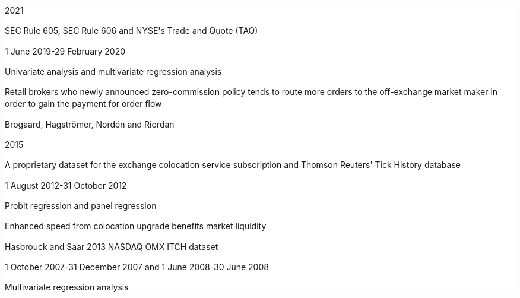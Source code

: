 2021 

SEC Rule 605, SEC Rule 606 
and NYSE's Trade and Quote 
(TAQ) 

1 June 2019-29 
February 2020 

Univariate analysis 
and multivariate 
regression analysis 

Retail brokers who 
newly announced 
zero-commission policy 
tends to route more 
orders to the 
off-exchange market 
maker in order to gain 
the payment for order 
flow 

Brogaard, 
Hagströmer, 
Nordén and 
Riordan 

2015 

A proprietary dataset for the 
exchange colocation service 
subscription and Thomson 
Reuters' Tick History database 

1 August 2012-31 
October 2012 

Probit regression 
and panel 
regression 

Enhanced speed from 
colocation upgrade 
benefits market liquidity 

Hasbrouck and 
Saar 
2013 
NASDAQ OMX ITCH dataset 

1 October 2007-31 
December 2007 
and 1 June 2008-30 
June 2008 

Multivariate 
regression analysis 
